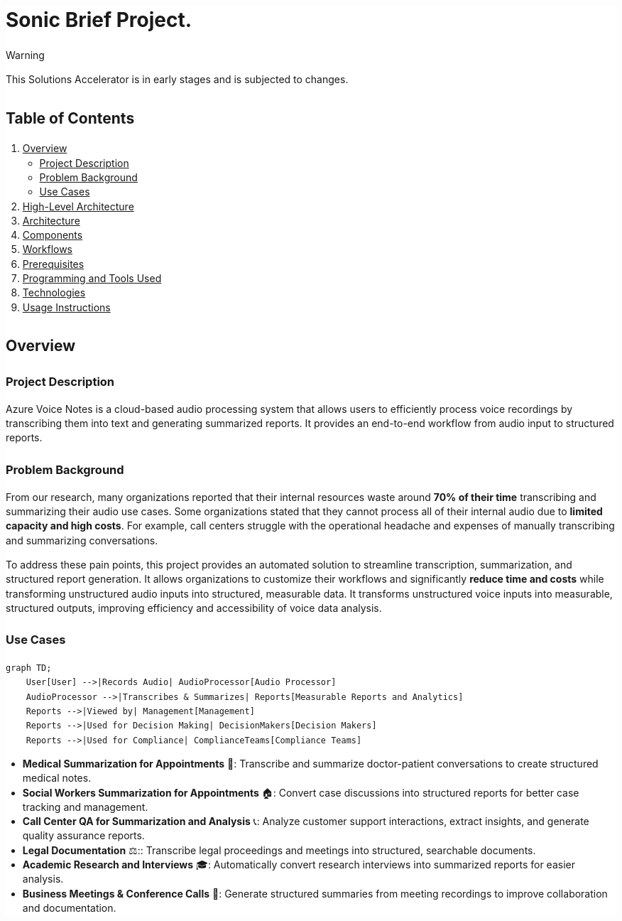 ﻿# Sonic Brief Project.
> [!WARNING]
> This Solutions Accelerator is in early stages and is subjected to changes.

## Table of Contents
1. [Overview](#overview)
   - [Project Description](#project-description)
   - [Problem Background](#problem-background)
   - [Use Cases](#use-cases)
2. [High-Level Architecture](#high-level-architecture)
3. [Architecture](#architecture)
4. [Components](#components)
5. [Workflows](#workflows)
6. [Prerequisites](#prerequisites)
7. [Programming and Tools Used](#programming-and-tools-used)
8. [Technologies](#technologies)
9. [Usage Instructions](#usage-instructions)


## Overview

### Project Description
Azure Voice Notes is a cloud-based audio processing system that allows users to efficiently process voice recordings by transcribing them into text and generating summarized reports. It provides an end-to-end workflow from audio input to structured reports.

### Problem Background
From our research, many organizations reported that their internal resources waste around **70% of their time** transcribing and summarizing their audio use cases. Some organizations stated that they cannot process all of their internal audio due to **limited capacity and high costs**. For example, call centers struggle with the operational headache and expenses of manually transcribing and summarizing conversations.

To address these pain points, this project provides an automated solution to streamline transcription, summarization, and structured report generation. It allows organizations to customize their workflows and significantly **reduce time and costs** while transforming unstructured audio inputs into structured, measurable data. It transforms unstructured voice inputs into measurable, structured outputs, improving efficiency and accessibility of voice data analysis.

### Use Cases

```mermaid
graph TD;
    User[User] -->|Records Audio| AudioProcessor[Audio Processor]
    AudioProcessor -->|Transcribes & Summarizes| Reports[Measurable Reports and Analytics]
    Reports -->|Viewed by| Management[Management]
    Reports -->|Used for Decision Making| DecisionMakers[Decision Makers]
    Reports -->|Used for Compliance| ComplianceTeams[Compliance Teams]
```
- **Medical Summarization for Appointments** 🏥: Transcribe and summarize doctor-patient conversations to create structured medical notes.
- **Social Workers Summarization for Appointments** 🏠: Convert case discussions into structured reports for better case tracking and management.
- **Call Center QA for Summarization and Analysis** 📞: Analyze customer support interactions, extract insights, and generate quality assurance reports.
- **Legal Documentation**  ⚖️:: Transcribe legal proceedings and meetings into structured, searchable documents.
- **Academic Research and Interviews** 🎓: Automatically convert research interviews into summarized reports for easier analysis.
- **Business Meetings & Conference Calls** 💼: Generate structured summaries from meeting recordings to improve collaboration and documentation.
